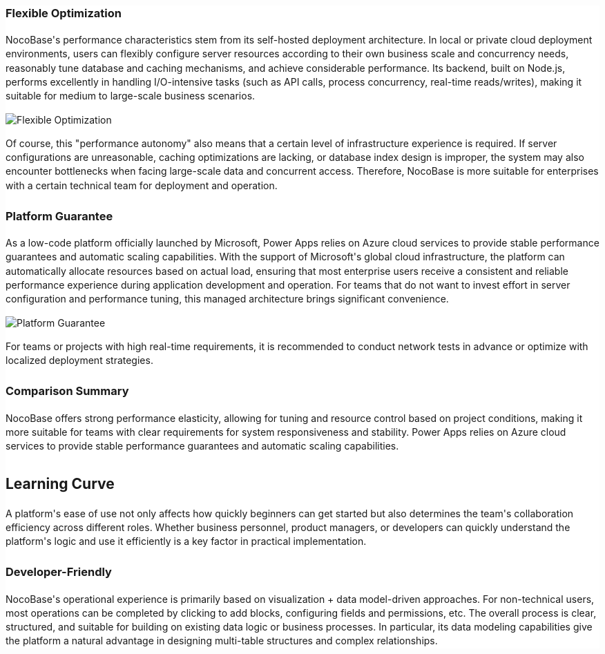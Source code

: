 ### Flexible Optimization

NocoBase's performance characteristics stem from its self-hosted deployment architecture. In local or private cloud deployment environments, users can flexibly configure server resources according to their own business scale and concurrency needs, reasonably tune database and caching mechanisms, and achieve considerable performance. Its backend, built on Node.js, performs excellently in handling I/O-intensive tasks (such as API calls, process concurrency, real-time reads/writes), making it suitable for medium to large-scale business scenarios.

![Flexible Optimization](https://static-docs.nocobase.com/14-7v3k83.png)

Of course, this "performance autonomy" also means that a certain level of infrastructure experience is required. If server configurations are unreasonable, caching optimizations are lacking, or database index design is improper, the system may also encounter bottlenecks when facing large-scale data and concurrent access. Therefore, NocoBase is more suitable for enterprises with a certain technical team for deployment and operation.

### Platform Guarantee

As a low-code platform officially launched by Microsoft, Power Apps relies on Azure cloud services to provide stable performance guarantees and automatic scaling capabilities. With the support of Microsoft's global cloud infrastructure, the platform can automatically allocate resources based on actual load, ensuring that most enterprise users receive a consistent and reliable performance experience during application development and operation. For teams that do not want to invest effort in server configuration and performance tuning, this managed architecture brings significant convenience.

![Platform Guarantee](https://static-docs.nocobase.com/15-d05ap7.png)

For teams or projects with high real-time requirements, it is recommended to conduct network tests in advance or optimize with localized deployment strategies.

### Comparison Summary

NocoBase offers strong performance elasticity, allowing for tuning and resource control based on project conditions, making it more suitable for teams with clear requirements for system responsiveness and stability.
Power Apps relies on Azure cloud services to provide stable performance guarantees and automatic scaling capabilities.

## Learning Curve

A platform's ease of use not only affects how quickly beginners can get started but also determines the team's collaboration efficiency across different roles. Whether business personnel, product managers, or developers can quickly understand the platform's logic and use it efficiently is a key factor in practical implementation.

### Developer-Friendly

NocoBase's operational experience is primarily based on visualization + data model-driven approaches. For non-technical users, most operations can be completed by clicking to add blocks, configuring fields and permissions, etc. The overall process is clear, structured, and suitable for building on existing data logic or business processes. In particular, its data modeling capabilities give the platform a natural advantage in designing multi-table structures and complex relationships.
